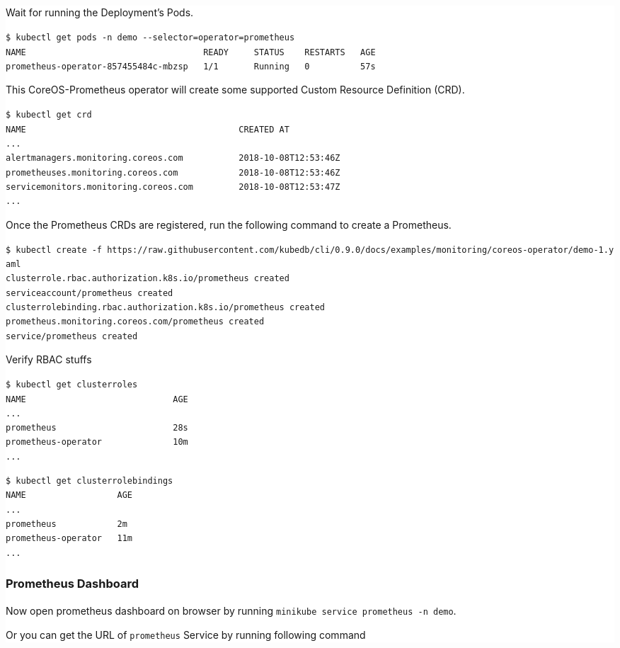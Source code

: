 Wait for running the Deployment’s Pods.

```console
$ kubectl get pods -n demo --selector=operator=prometheus
NAME                                   READY     STATUS    RESTARTS   AGE
prometheus-operator-857455484c-mbzsp   1/1       Running   0          57s
```

This CoreOS-Prometheus operator will create some supported Custom Resource Definition (CRD).

```console
$ kubectl get crd
NAME                                          CREATED AT
...
alertmanagers.monitoring.coreos.com           2018-10-08T12:53:46Z
prometheuses.monitoring.coreos.com            2018-10-08T12:53:46Z
servicemonitors.monitoring.coreos.com         2018-10-08T12:53:47Z
...
```

Once the Prometheus CRDs are registered, run the following command to create a Prometheus.

```console
$ kubectl create -f https://raw.githubusercontent.com/kubedb/cli/0.9.0/docs/examples/monitoring/coreos-operator/demo-1.yaml
clusterrole.rbac.authorization.k8s.io/prometheus created
serviceaccount/prometheus created
clusterrolebinding.rbac.authorization.k8s.io/prometheus created
prometheus.monitoring.coreos.com/prometheus created
service/prometheus created
```

Verify RBAC stuffs

```console
$ kubectl get clusterroles
NAME                             AGE
...
prometheus                       28s
prometheus-operator              10m
...
```

```console
$ kubectl get clusterrolebindings
NAME                  AGE
...
prometheus            2m
prometheus-operator   11m
...
```

### Prometheus Dashboard

Now open prometheus dashboard on browser by running `minikube service prometheus -n demo`.

Or you can get the URL of `prometheus` Service by running following command
